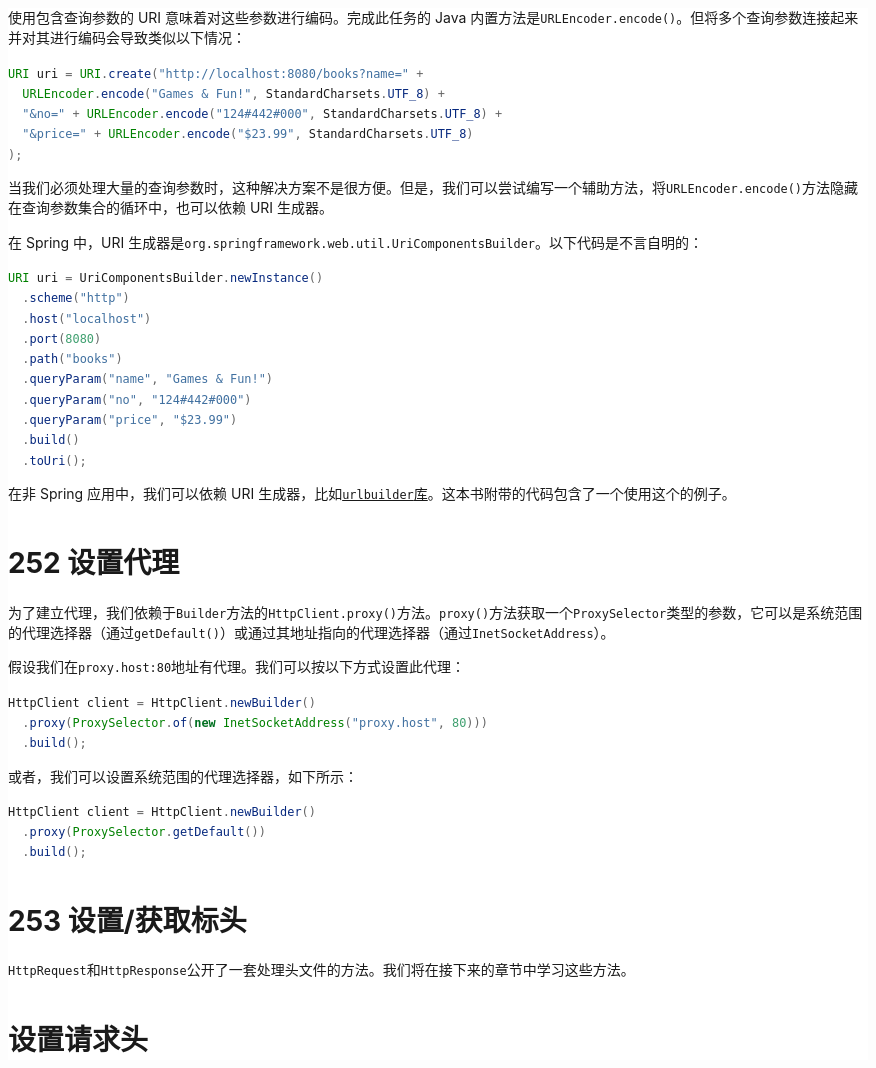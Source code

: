 使用包含查询参数的 URI 意味着对这些参数进行编码。完成此任务的 Java 内置方法是`URLEncoder.encode()`。但将多个查询参数连接起来并对其进行编码会导致类似以下情况：

```java
URI uri = URI.create("http://localhost:8080/books?name=" +
  URLEncoder.encode("Games & Fun!", StandardCharsets.UTF_8) +
  "&no=" + URLEncoder.encode("124#442#000", StandardCharsets.UTF_8) +
  "&price=" + URLEncoder.encode("$23.99", StandardCharsets.UTF_8)
);
```

当我们必须处理大量的查询参数时，这种解决方案不是很方便。但是，我们可以尝试编写一个辅助方法，将`URLEncoder.encode()`方法隐藏在查询参数集合的循环中，也可以依赖 URI 生成器。

在 Spring 中，URI 生成器是`org.springframework.web.util.UriComponentsBuilder`。以下代码是不言自明的：

```java
URI uri = UriComponentsBuilder.newInstance()
  .scheme("http")
  .host("localhost")
  .port(8080)
  .path("books")
  .queryParam("name", "Games & Fun!")
  .queryParam("no", "124#442#000")
  .queryParam("price", "$23.99")
  .build()
  .toUri();
```

在非 Spring 应用中，我们可以依赖 URI 生成器，比如[`urlbuilder`库](https://github.com/mikaelhg/urlbuilder)。这本书附带的代码包含了一个使用这个的例子。

# 252 设置代理

为了建立代理，我们依赖于`Builder`方法的`HttpClient.proxy()`方法。`proxy()`方法获取一个`ProxySelector`类型的参数，它可以是系统范围的代理选择器（通过`getDefault()`）或通过其地址指向的代理选择器（通过`InetSocketAddress`）。

假设我们在`proxy.host:80`地址有代理。我们可以按以下方式设置此代理：

```java
HttpClient client = HttpClient.newBuilder()
  .proxy(ProxySelector.of(new InetSocketAddress("proxy.host", 80)))
  .build();
```

或者，我们可以设置系统范围的代理选择器，如下所示：

```java
HttpClient client = HttpClient.newBuilder()
  .proxy(ProxySelector.getDefault())
  .build();
```

# 253 设置/获取标头

`HttpRequest`和`HttpResponse`公开了一套处理头文件的方法。我们将在接下来的章节中学习这些方法。

# 设置请求头
